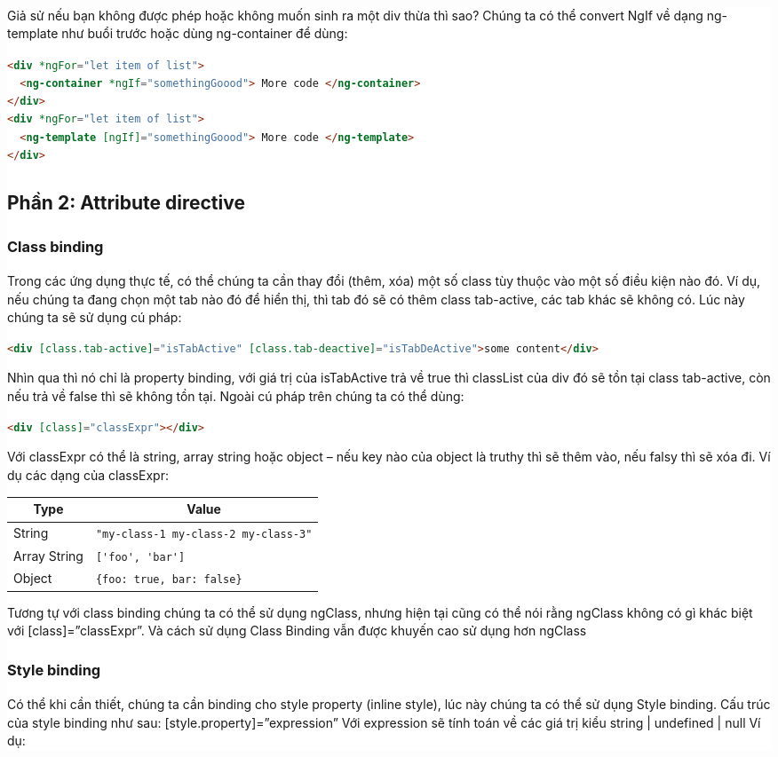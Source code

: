 Giả sử nếu bạn không được phép hoặc không muốn sinh ra một div thừa thì sao? Chúng ta có thể convert NgIf về dạng ng-template như buổi trước hoặc dùng ng-container để dùng:

```html
<div *ngFor="let item of list">
  <ng-container *ngIf="somethingGoood"> More code </ng-container>
</div>
<div *ngFor="let item of list">
  <ng-template [ngIf]="somethingGoood"> More code </ng-template>
</div>
```

## Phần 2: Attribute directive

### Class binding

Trong các ứng dụng thực tế, có thể chúng ta cần thay đổi (thêm, xóa) một số class tùy thuộc vào một số điều kiện nào đó.
Ví dụ, nếu chúng ta đang chọn một tab nào đó để hiển thị, thì tab đó sẽ có thêm class tab-active, các tab khác sẽ không có. Lúc này chúng ta sẽ sử dụng cú pháp:

```html
<div [class.tab-active]="isTabActive" [class.tab-deactive]="isTabDeActive">some content</div>
```

Nhìn qua thì nó chỉ là property binding, với giá trị của isTabActive trả về true thì classList của div đó sẽ tồn tại class tab-active, còn nếu trả về false thì sẽ không tồn tại.
Ngoài cú pháp trên chúng ta có thể dùng:

```html
<div [class]="classExpr"></div>
```

Với classExpr có thể là string, array string hoặc object – nếu key nào của object là truthy thì sẽ thêm vào, nếu falsy thì sẽ xóa đi.
Ví dụ các dạng của classExpr:

| Type         | Value                                |
| ------------ | ------------------------------------ |
| String       | `"my-class-1 my-class-2 my-class-3"` |
| Array String | `['foo', 'bar']`                     |
| Object       | `{foo: true, bar: false}`            |

Tương tự với class binding chúng ta có thể sử dụng ngClass, nhưng hiện tại cũng có thể nói rằng ngClass không có gì khác biệt với [class]=”classExpr”. Và cách sử dụng Class Binding vẫn được khuyến cao sử dụng hơn ngClass

### Style binding

Có thể khi cần thiết, chúng ta cần binding cho style property (inline style), lúc này chúng ta có thể sử dụng Style binding.
Cấu trúc của style binding như sau:
[style.property]=”expression”
Với expression sẽ tính toán về các giá trị kiểu string | undefined | null
Ví dụ:
